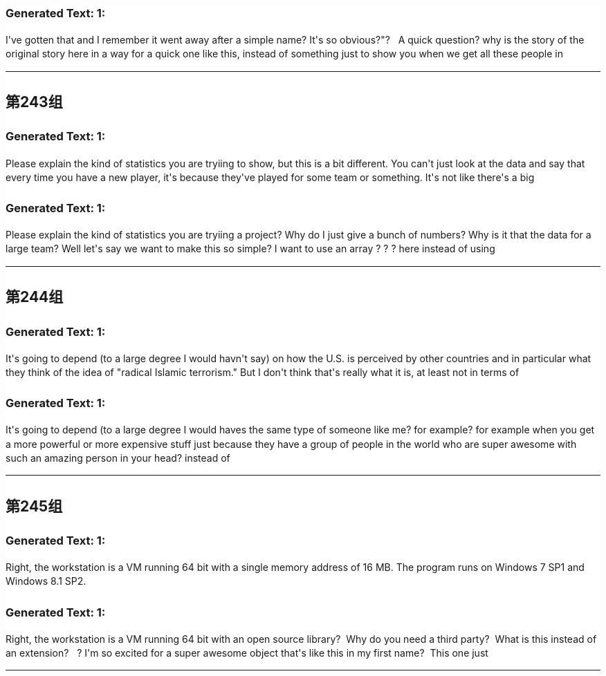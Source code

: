### Generated Text: 1:
I've gotten that and I remember it went away after a simple name? It's so obvious?"?   A quick question? why is the story of the original story here in a way for a quick one like this, instead of something just to show you when we get all these people in

---

## 第243组

### Generated Text: 1:
Please explain the kind of statistics you are tryiing to show, but this is a bit different. You can't just look at the data and say that every time you have a new player, it's because they've played for some team or something. It's not like there's a big

### Generated Text: 1:
Please explain the kind of statistics you are tryiing a project? Why do I just give a bunch of numbers? Why is it that the data for a large team? Well let's say we want to make this so simple? I want to use an array ? ? ? here instead of using

---

## 第244组

### Generated Text: 1:
It's going to depend (to a large degree I would havn't say) on how the U.S. is perceived by other countries and in particular what they think of the idea of "radical Islamic terrorism." But I don't think that's really what it is, at least not in terms of

### Generated Text: 1:
It's going to depend (to a large degree I would haves the same type of someone like me? for example? for example when you get a more powerful or more expensive stuff just because they have a group of people in the world who are super awesome with such an amazing person in your head? instead of

---

## 第245组

### Generated Text: 1:
Right, the workstation is a VM running 64 bit with a single memory address of 16 MB. The program runs on Windows 7 SP1 and Windows 8.1 SP2.

### Generated Text: 1:
Right, the workstation is a VM running 64 bit with an open source library?  Why do you need a third party?  What is this instead of an extension?   ? I'm so excited for a super awesome object that's like this in my first name?  This one just

---
